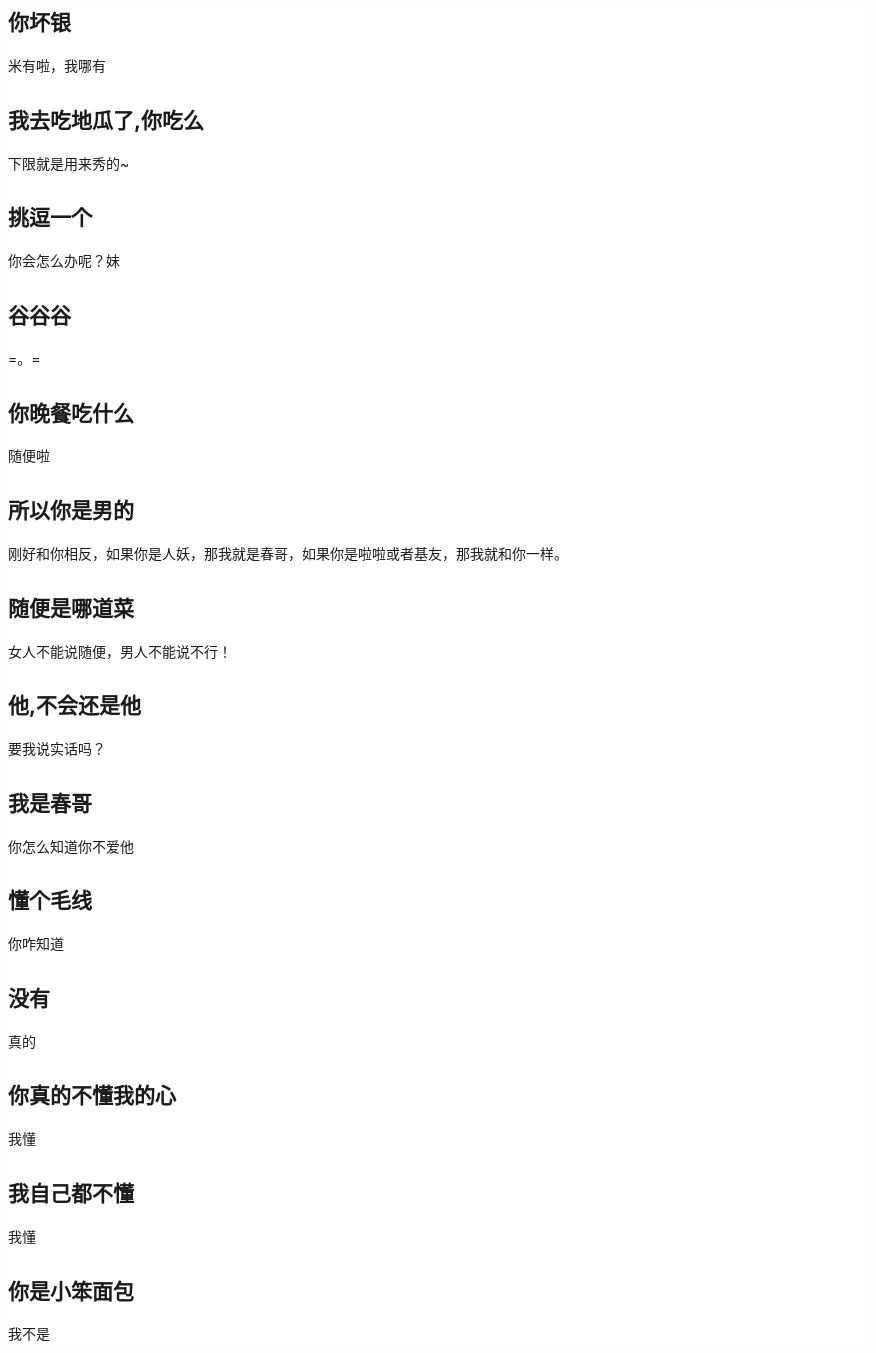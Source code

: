 ## 你坏银
米有啦，我哪有

## 我去吃地瓜了,你吃么
下限就是用来秀的~

## 挑逗一个
你会怎么办呢？妹

## 谷谷谷
=。=

## 你晚餐吃什么
随便啦

## 所以你是男的
刚好和你相反，如果你是人妖，那我就是春哥，如果你是啦啦或者基友，那我就和你一样。

## 随便是哪道菜
女人不能说随便，男人不能说不行！

## 他,不会还是他
要我说实话吗？

## 我是春哥
你怎么知道你不爱他

## 懂个毛线
你咋知道

## 没有
真的

## 你真的不懂我的心
我懂

## 我自己都不懂
我懂

## 你是小笨面包
我不是
